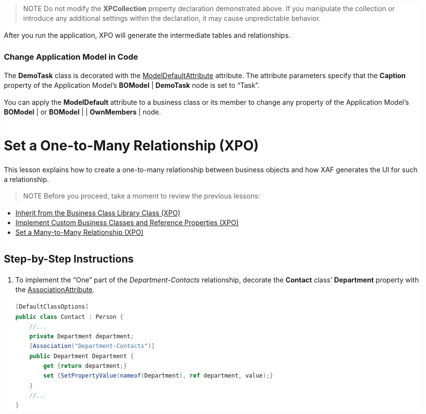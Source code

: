 >NOTE
Do not modify the **XPCollection** property declaration demonstrated above. If you manipulate the collection or introduce any additional settings within the declaration, it may cause unpredictable behavior.

After you run the application, XPO will generate the intermediate tables and relationships.

### Change Application Model in Code

The  **DemoTask**  class is decorated with the  [ModelDefaultAttribute](https://docs.devexpress.com/eXpressAppFramework/DevExpress.ExpressApp.Model.ModelDefaultAttribute?v=22.1)  attribute. The attribute parameters specify that the  **Caption**  property of the Application Model’s  **BOModel**  |  **DemoTask**  node is set to “Task”.

You can apply the  **ModelDefault**  attribute to a business class or its member to change any property of the Application Model’s  **BOModel** | **_<Class>_**  or  **BOModel** | **_<Class>_** | **OwnMembers** | **_<Member>_**  node.

# Set a One-to-Many Relationship (XPO)

This lesson explains how to create a one-to-many relationship between business objects and how XAF generates the UI for such a relationship.

>NOTE
Before you proceed, take a moment to review the previous lessons:

-   [Inherit from the Business Class Library Class (XPO)](https://docs.devexpress.com/eXpressAppFramework/112718/getting-started/in-depth-tutorial-winforms-webforms/business-model-design/inherit-from-the-business-class-library-class-xpo?v=22.1)
-   [Implement Custom Business Classes and Reference Properties (XPO)](https://docs.devexpress.com/eXpressAppFramework/112732/getting-started/in-depth-tutorial-winforms-webforms/business-model-design/implement-custom-business-classes-and-reference-properties-xpo?v=22.1)
-   [Set a Many-to-Many Relationship (XPO)](https://docs.devexpress.com/eXpressAppFramework/112719/getting-started/in-depth-tutorial-winforms-webforms/business-model-design/set-a-many-to-many-relationship-xpo?v=22.1)

## Step-by-Step Instructions

1.  To implement the “One” part of the  _Department-Contacts_  relationship, decorate the  **Contact**  class’  **Department**  property with the  [AssociationAttribute](https://docs.devexpress.com/XPO/DevExpress.Xpo.AssociationAttribute?v=22.1).
  
    
    ```csharp
    [DefaultClassOptions]
    public class Contact : Person {
        //...
        private Department department;
        [Association("Department-Contacts")]
        public Department Department {
            get {return department;}
            set {SetPropertyValue(nameof(Department), ref department, value);}
        }
        //...
    }
    